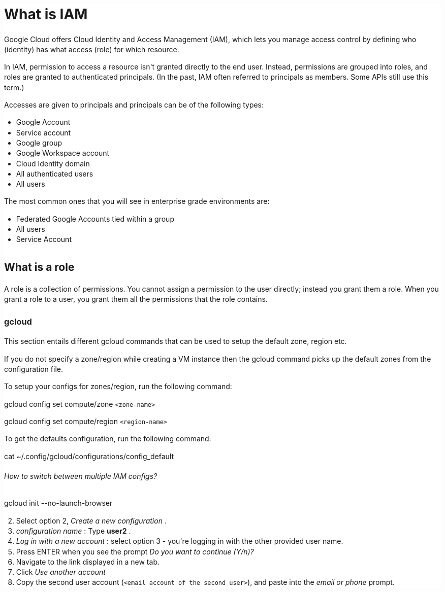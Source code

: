 # What is IAM

Google Cloud offers Cloud Identity and Access Management (IAM), which lets you manage access control by defining who (identity) has what access (role) for which resource.

In IAM, permission to access a resource isn't granted directly to the end user. Instead, permissions are grouped into roles, and roles are granted to authenticated principals. (In the past, IAM often referred to principals as members. Some APIs still use this term.)

Accesses are given to principals and principals can be of the following types:

* Google Account
* Service account
* Google group
* Google Workspace account
* Cloud Identity domain
* All authenticated users
* All users

The most common ones that you will see in enterprise grade environments are:

- Federated Google Accounts tied within a group
- All users
- Service Account

## What is a role

A role is a collection of permissions. You cannot assign a permission to the user directly; instead you grant them a role. When you grant a role to a user, you grant them all the permissions that the role contains.

### gcloud

This section entails different gcloud commands that can be used to setup the default zone, region etc.

If you do not specify a zone/region while creating a VM instance then the gcloud command picks up the default zones from the configuration file.

To setup your configs for zones/region, run the following command:

gcloud config set compute/zone `<zone-name>`

gcloud config set compute/region `<region-name>`

To get the defaults configuration, run the following command:

cat ~/.config/gcloud/configurations/config_default

###### How to switch between multiple IAM configs?

gcloud init --no-launch-browser

2. Select option 2,  *Create a new configuration* .
3. *configuration name* : Type  **user2** .
4. *Log in with a new account* : select option 3 - you're logging in with the other provided user name.
5. Press ENTER when you see the prompt *Do you want to continue (Y/n)?*
6. Navigate to the link displayed in a new tab.
7. Click *Use another account*
8. Copy the second user account (`<email account of the second user>`), and paste into the *email or phone* prompt.

